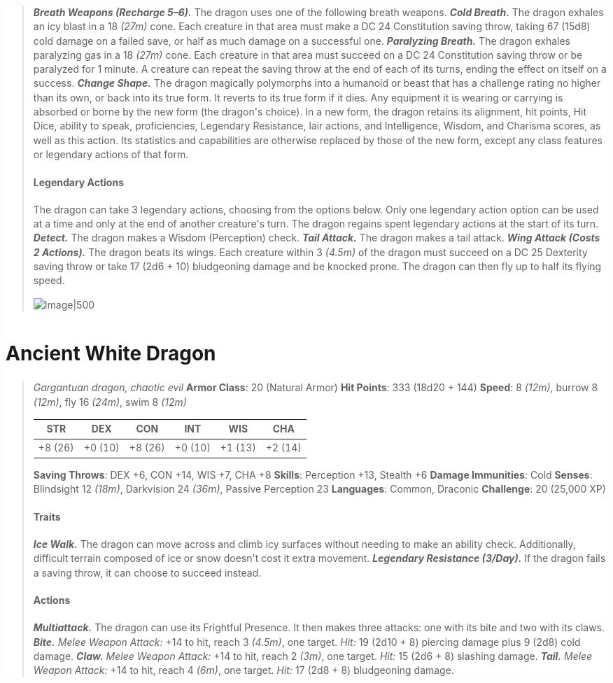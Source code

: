 >   ***Breath Weapons (Recharge 5–6).*** The dragon uses one of the following breath weapons. 
>   ***Cold Breath.*** The dragon exhales an icy blast in a 18 *(27m)* cone. Each creature in that area must make a DC 24 Constitution saving throw, taking 67 (15d8) cold damage on a failed save, or half as much damage on a successful one. 
>   ***Paralyzing Breath.*** The dragon exhales paralyzing gas in a 18 *(27m)* cone. Each creature in that area must succeed on a DC 24 Constitution saving throw or be paralyzed for 1 minute. A creature can repeat the saving throw at the end of each of its turns, ending the effect on itself on a success. 
>   ***Change Shape.*** The dragon magically polymorphs into a humanoid or beast that has a challenge rating no higher than its own, or back into its true form. It reverts to its true form if it dies. Any equipment it is wearing or carrying is absorbed or borne by the new form (the dragon's choice). 
>   In a new form, the dragon retains its alignment, hit points, Hit Dice, ability to speak, proficiencies, Legendary Resistance, lair actions, and Intelligence, Wisdom, and Charisma scores, as well as this action. Its statistics and capabilities are otherwise replaced by those of the new form, except any class features or legendary actions of that form.
> 
> #### Legendary Actions 
>  The dragon can take 3 legendary actions, choosing from the options below. Only one legendary action option can be used at a time and only at the end of another creature's turn. The dragon regains spent legendary actions at the start of its turn. 
>   ***Detect.*** The dragon makes a Wisdom (Perception) check. 
>   ***Tail Attack.*** The dragon makes a tail attack. 
>   ***Wing Attack (Costs 2 Actions).*** The dragon beats its wings. Each creature within 3 *(4.5m)* of the dragon must succeed on a DC 25 Dexterity saving throw or take 17 (2d6 + 10) bludgeoning damage and be knocked prone. The dragon can then fly up to half its flying speed.
> 
> ![Image|500](https://media-waterdeep.cursecdn.com/avatars/thumbnails/0/151/1000/1000/636252758799225927.jpeg)
>
# Ancient White Dragon
>   *Gargantuan dragon, chaotic evil*
>   **Armor Class**: 20 (Natural Armor)
>   **Hit Points**: 333 (18d20 + 144)
>   **Speed**: 8 *(12m)*, burrow 8 *(12m)*, fly 16 *(24m)*, swim 8 *(12m)*
>
>   STR | DEX | CON | INT | WIS | CHA 
>   :--: | :--: | :--: | :--: | :--: | :--: 
>   +8 (26) | +0 (10) | +8 (26) | +0 (10) | +1 (13) | +2 (14)
>
>   **Saving Throws**: DEX +6, CON +14, WIS +7, CHA +8
>   **Skills**: Perception +13, Stealth +6
>   **Damage Immunities**: Cold
>   **Senses**: Blindsight 12 *(18m)*, Darkvision 24 *(36m)*,  Passive Perception 23
>   **Languages**: Common, Draconic
>   **Challenge**: 20 (25,000 XP)
> #### Traits 
>   ***Ice Walk.*** The dragon can move across and climb icy surfaces without needing to make an ability check. Additionally, difficult terrain composed of ice or snow doesn't cost it extra movement. 
>   ***Legendary Resistance (3/Day).*** If the dragon fails a saving throw, it can choose to succeed instead.
> 
> #### Actions 
>   ***Multiattack.*** The dragon can use its Frightful Presence. It then makes three attacks: one with its bite and two with its claws. 
>   ***Bite.*** *Melee Weapon Attack:* +14 to hit, reach 3 *(4.5m)*, one target. *Hit:* 19 (2d10 + 8) piercing damage plus 9 (2d8) cold damage. 
>   ***Claw.*** *Melee Weapon Attack:* +14 to hit, reach 2 *(3m)*, one target. *Hit:* 15 (2d6 + 8) slashing damage. 
>   ***Tail.*** *Melee Weapon Attack:* +14 to hit, reach 4 *(6m)*, one target. *Hit:* 17 (2d8 + 8) bludgeoning damage. 
